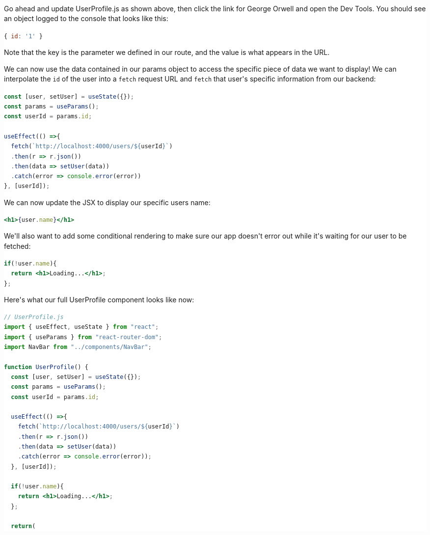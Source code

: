 Go ahead and update UserProfile.js as shown above, then click the link for
George Orwell and open the Dev Tools. You should see an object logged to the
console that looks like this:

```JavaScript
{ id: '1' }
```

Note that the key is the parameter we defined in our route, and the value is
what appears in the URL.

We can now use the data contained in our params object to access the specific
piece of data we want to display! We can interpolate the `id` of the
user into a `fetch` request URL and `fetch` that user's specific information
from our backend:

```JavaScript
const [user, setUser] = useState({});
const params = useParams();
const userId = params.id;

useEffect(() =>{
  fetch(`http://localhost:4000/users/${userId}`)
  .then(r => r.json())
  .then(data => setUser(data))
  .catch(error => console.error(error))
}, [userId]);

```

We can now update the JSX to display our specific users name:

```jsx
<h1>{user.name}</h1>
```

We'll also want to add some conditional rendering to make sure our app doesn't
error out while it's waiting for our user to be fetched:

```jsx
if(!user.name){
  return <h1>Loading...</h1>;
};
```

Here's what our full UserProfile component looks like now:

```jsx
// UserProfile.js
import { useEffect, useState } from "react";
import { useParams } from "react-router-dom";
import NavBar from "../components/NavBar";

function UserProfile() {
  const [user, setUser] = useState({});
  const params = useParams();
  const userId = params.id;

  useEffect(() =>{
    fetch(`http://localhost:4000/users/${userId}`)
    .then(r => r.json())
    .then(data => setUser(data))
    .catch(error => console.error(error));
  }, [userId]);

  if(!user.name){
    return <h1>Loading...</h1>;
  };

  return(
```

[react router docs]: https://reactrouter.com/en/main
[soils]: https://en.wikipedia.org/wiki/Soil_type